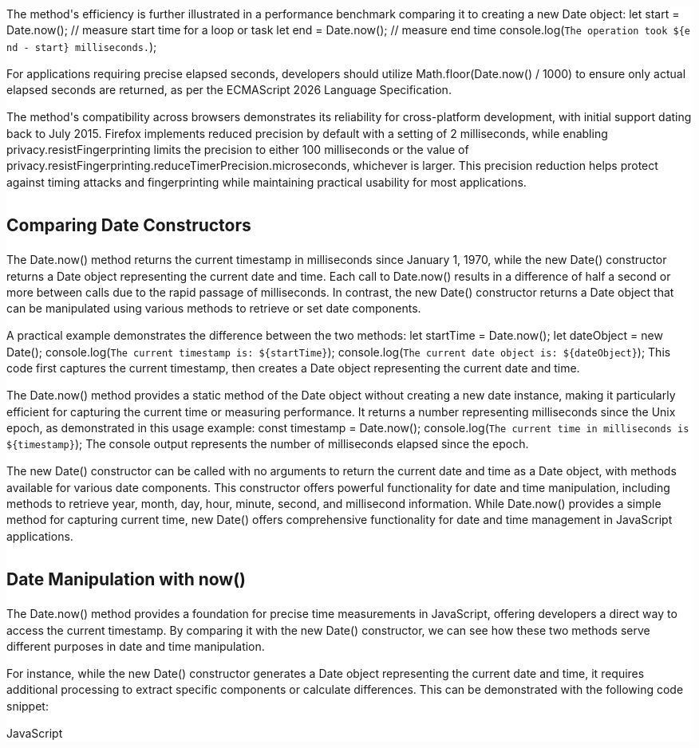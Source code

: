 The method's efficiency is further illustrated in a performance benchmark comparing it to creating a new Date object: let start = Date.now(); // measure start time for a loop or task let end = Date.now(); // measure end time console.log(`The operation took ${end - start} milliseconds.`);

For applications requiring precise elapsed seconds, developers should utilize Math.floor(Date.now() / 1000) to ensure only actual elapsed seconds are returned, as per the ECMAScript 2026 Language Specification.

The method's compatibility across browsers demonstrates its reliability for cross-platform development, with initial support dating back to July 2015. Firefox implements reduced precision by default with a setting of 2 milliseconds, while enabling privacy.resistFingerprinting limits the precision to either 100 milliseconds or the value of privacy.resistFingerprinting.reduceTimerPrecision.microseconds, whichever is larger. This precision reduction helps protect against timing attacks and fingerprinting while maintaining practical usability for most applications.


## Comparing Date Constructors

The Date.now() method returns the current timestamp in milliseconds since January 1, 1970, while the new Date() constructor returns a Date object representing the current date and time. Each call to Date.now() results in a difference of half a second or more between calls due to the rapid passage of milliseconds. In contrast, the new Date() constructor returns a Date object that can be manipulated using various methods to retrieve or set date components.

A practical example demonstrates the difference between the two methods: let startTime = Date.now(); let dateObject = new Date(); console.log(`The current timestamp is: ${startTime}`); console.log(`The current date object is: ${dateObject}`); This code first captures the current timestamp, then creates a Date object representing the current date and time.

The Date.now() method provides a static method of the Date object without creating a new date instance, making it particularly efficient for capturing the current time or measuring performance. It returns a number representing milliseconds since the Unix epoch, as demonstrated in this usage example: const timestamp = Date.now(); console.log(`The current time in milliseconds is ${timestamp}`); The console output represents the number of milliseconds elapsed since the epoch.

The new Date() constructor can be called with no arguments to return the current date and time as a Date object, with methods available for various date components. This constructor offers powerful functionality for date and time manipulation, including methods to retrieve year, month, day, hour, minute, second, and millisecond information. While Date.now() provides a simple method for capturing current time, new Date() offers comprehensive functionality for date and time management in JavaScript applications.


## Date Manipulation with now()

The Date.now() method provides a foundation for precise time measurements in JavaScript, offering developers a direct way to access the current timestamp. By comparing it with the new Date() constructor, we can see how these two methods serve different purposes in date and time manipulation.

For instance, while the new Date() constructor generates a Date object representing the current date and time, it requires additional processing to extract specific components or calculate differences. This can be demonstrated with the following code snippet:

JavaScript

